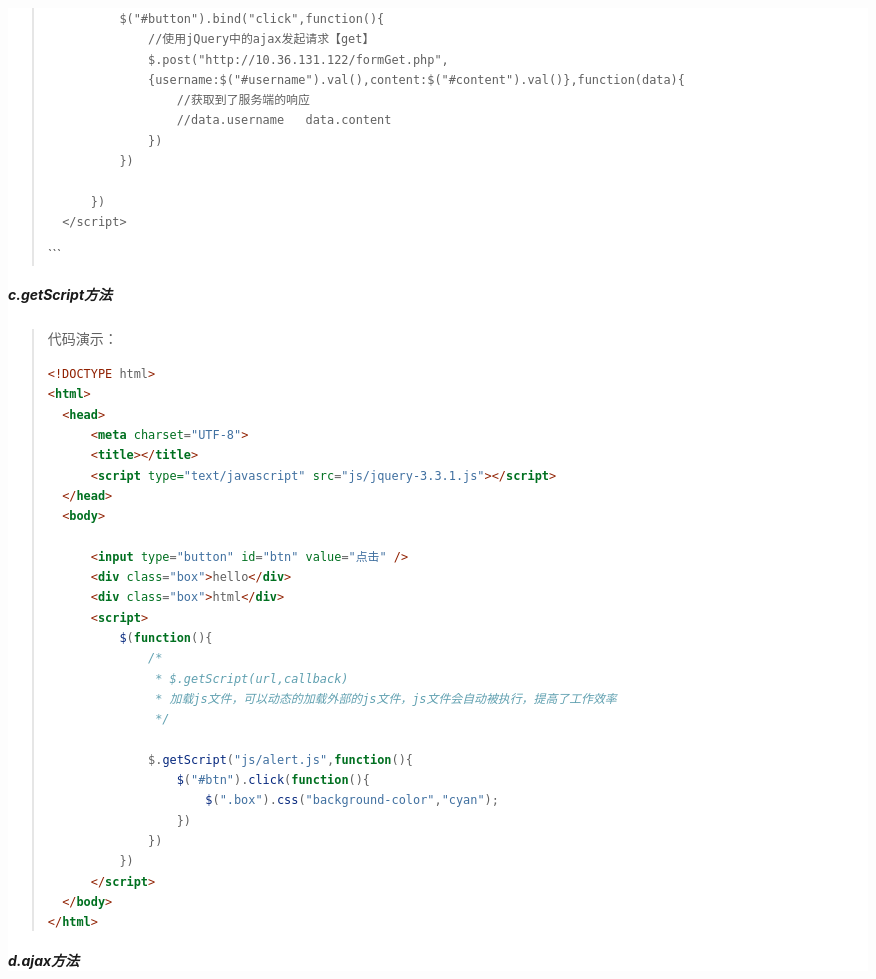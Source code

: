 > 				
> 				$("#button").bind("click",function(){
> 					//使用jQuery中的ajax发起请求【get】
> 					$.post("http://10.36.131.122/formGet.php",
> 					{username:$("#username").val(),content:$("#content").val()},function(data){
> 						//获取到了服务端的响应
> 						//data.username   data.content
> 					})
> 				})
> 				 
> 			})
> 		</script>
> 	</body>
> </html>
> ```

##### c.getScript方法

> 代码演示：
>
> ```html
> <!DOCTYPE html>
> <html>
> 	<head>
> 		<meta charset="UTF-8">
> 		<title></title>
> 		<script type="text/javascript" src="js/jquery-3.3.1.js"></script>
> 	</head>
> 	<body>
> 		
> 		<input type="button" id="btn" value="点击" />
> 		<div class="box">hello</div>
> 		<div class="box">html</div>
> 		<script>
> 			$(function(){
> 				/*
> 				 * $.getScript(url,callback)
> 				 * 加载js文件，可以动态的加载外部的js文件，js文件会自动被执行，提高了工作效率
> 				 */
> 				
> 				$.getScript("js/alert.js",function(){
> 					$("#btn").click(function(){
> 						$(".box").css("background-color","cyan");
> 					})
> 				})
> 			})
> 		</script>
> 	</body>
> </html>
> ```

##### d.ajax方法
